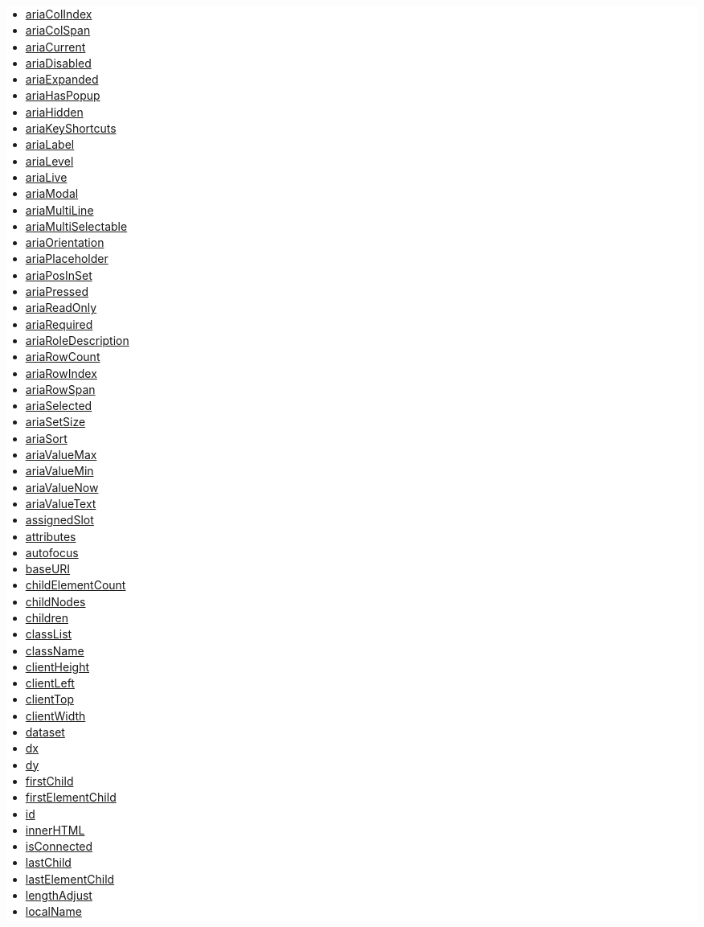 - [ariaColIndex](annotation_annotation_layer_state._internal_.SVGTSpanElement.md#ariacolindex)
- [ariaColSpan](annotation_annotation_layer_state._internal_.SVGTSpanElement.md#ariacolspan)
- [ariaCurrent](annotation_annotation_layer_state._internal_.SVGTSpanElement.md#ariacurrent)
- [ariaDisabled](annotation_annotation_layer_state._internal_.SVGTSpanElement.md#ariadisabled)
- [ariaExpanded](annotation_annotation_layer_state._internal_.SVGTSpanElement.md#ariaexpanded)
- [ariaHasPopup](annotation_annotation_layer_state._internal_.SVGTSpanElement.md#ariahaspopup)
- [ariaHidden](annotation_annotation_layer_state._internal_.SVGTSpanElement.md#ariahidden)
- [ariaKeyShortcuts](annotation_annotation_layer_state._internal_.SVGTSpanElement.md#ariakeyshortcuts)
- [ariaLabel](annotation_annotation_layer_state._internal_.SVGTSpanElement.md#arialabel)
- [ariaLevel](annotation_annotation_layer_state._internal_.SVGTSpanElement.md#arialevel)
- [ariaLive](annotation_annotation_layer_state._internal_.SVGTSpanElement.md#arialive)
- [ariaModal](annotation_annotation_layer_state._internal_.SVGTSpanElement.md#ariamodal)
- [ariaMultiLine](annotation_annotation_layer_state._internal_.SVGTSpanElement.md#ariamultiline)
- [ariaMultiSelectable](annotation_annotation_layer_state._internal_.SVGTSpanElement.md#ariamultiselectable)
- [ariaOrientation](annotation_annotation_layer_state._internal_.SVGTSpanElement.md#ariaorientation)
- [ariaPlaceholder](annotation_annotation_layer_state._internal_.SVGTSpanElement.md#ariaplaceholder)
- [ariaPosInSet](annotation_annotation_layer_state._internal_.SVGTSpanElement.md#ariaposinset)
- [ariaPressed](annotation_annotation_layer_state._internal_.SVGTSpanElement.md#ariapressed)
- [ariaReadOnly](annotation_annotation_layer_state._internal_.SVGTSpanElement.md#ariareadonly)
- [ariaRequired](annotation_annotation_layer_state._internal_.SVGTSpanElement.md#ariarequired)
- [ariaRoleDescription](annotation_annotation_layer_state._internal_.SVGTSpanElement.md#ariaroledescription)
- [ariaRowCount](annotation_annotation_layer_state._internal_.SVGTSpanElement.md#ariarowcount)
- [ariaRowIndex](annotation_annotation_layer_state._internal_.SVGTSpanElement.md#ariarowindex)
- [ariaRowSpan](annotation_annotation_layer_state._internal_.SVGTSpanElement.md#ariarowspan)
- [ariaSelected](annotation_annotation_layer_state._internal_.SVGTSpanElement.md#ariaselected)
- [ariaSetSize](annotation_annotation_layer_state._internal_.SVGTSpanElement.md#ariasetsize)
- [ariaSort](annotation_annotation_layer_state._internal_.SVGTSpanElement.md#ariasort)
- [ariaValueMax](annotation_annotation_layer_state._internal_.SVGTSpanElement.md#ariavaluemax)
- [ariaValueMin](annotation_annotation_layer_state._internal_.SVGTSpanElement.md#ariavaluemin)
- [ariaValueNow](annotation_annotation_layer_state._internal_.SVGTSpanElement.md#ariavaluenow)
- [ariaValueText](annotation_annotation_layer_state._internal_.SVGTSpanElement.md#ariavaluetext)
- [assignedSlot](annotation_annotation_layer_state._internal_.SVGTSpanElement.md#assignedslot)
- [attributes](annotation_annotation_layer_state._internal_.SVGTSpanElement.md#attributes)
- [autofocus](annotation_annotation_layer_state._internal_.SVGTSpanElement.md#autofocus)
- [baseURI](annotation_annotation_layer_state._internal_.SVGTSpanElement.md#baseuri)
- [childElementCount](annotation_annotation_layer_state._internal_.SVGTSpanElement.md#childelementcount)
- [childNodes](annotation_annotation_layer_state._internal_.SVGTSpanElement.md#childnodes)
- [children](annotation_annotation_layer_state._internal_.SVGTSpanElement.md#children)
- [classList](annotation_annotation_layer_state._internal_.SVGTSpanElement.md#classlist)
- [className](annotation_annotation_layer_state._internal_.SVGTSpanElement.md#classname)
- [clientHeight](annotation_annotation_layer_state._internal_.SVGTSpanElement.md#clientheight)
- [clientLeft](annotation_annotation_layer_state._internal_.SVGTSpanElement.md#clientleft)
- [clientTop](annotation_annotation_layer_state._internal_.SVGTSpanElement.md#clienttop)
- [clientWidth](annotation_annotation_layer_state._internal_.SVGTSpanElement.md#clientwidth)
- [dataset](annotation_annotation_layer_state._internal_.SVGTSpanElement.md#dataset)
- [dx](annotation_annotation_layer_state._internal_.SVGTSpanElement.md#dx)
- [dy](annotation_annotation_layer_state._internal_.SVGTSpanElement.md#dy)
- [firstChild](annotation_annotation_layer_state._internal_.SVGTSpanElement.md#firstchild)
- [firstElementChild](annotation_annotation_layer_state._internal_.SVGTSpanElement.md#firstelementchild)
- [id](annotation_annotation_layer_state._internal_.SVGTSpanElement.md#id)
- [innerHTML](annotation_annotation_layer_state._internal_.SVGTSpanElement.md#innerhtml)
- [isConnected](annotation_annotation_layer_state._internal_.SVGTSpanElement.md#isconnected)
- [lastChild](annotation_annotation_layer_state._internal_.SVGTSpanElement.md#lastchild)
- [lastElementChild](annotation_annotation_layer_state._internal_.SVGTSpanElement.md#lastelementchild)
- [lengthAdjust](annotation_annotation_layer_state._internal_.SVGTSpanElement.md#lengthadjust)
- [localName](annotation_annotation_layer_state._internal_.SVGTSpanElement.md#localname)